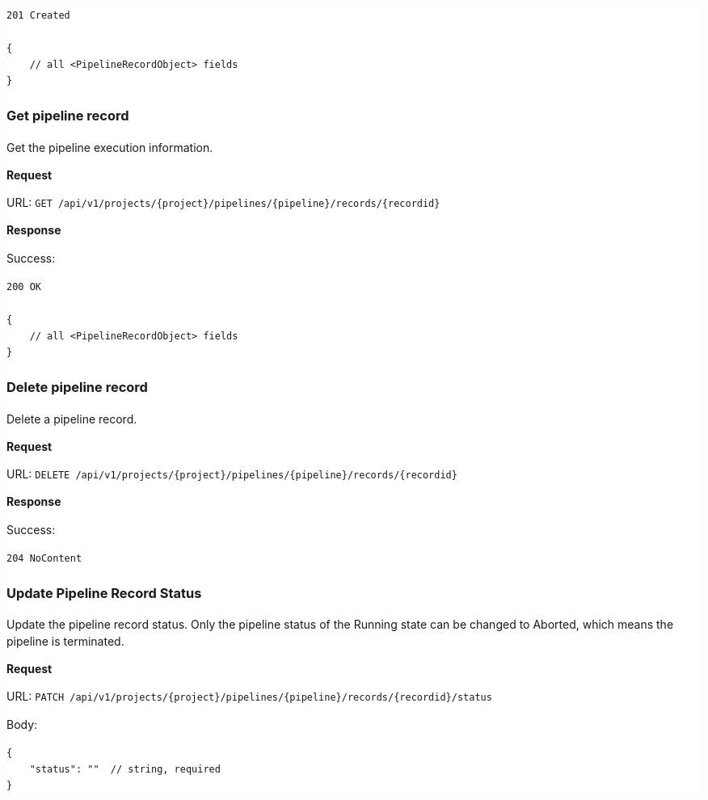 ```
201 Created

{
    // all <PipelineRecordObject> fields
}
```

### Get pipeline record

Get the pipeline execution information.

**Request**

URL: `GET /api/v1/projects/{project}/pipelines/{pipeline}/records/{recordid}`

**Response**

Success:

```
200 OK

{
    // all <PipelineRecordObject> fields
}
```

### Delete pipeline record

Delete a pipeline record.

**Request**

URL: `DELETE /api/v1/projects/{project}/pipelines/{pipeline}/records/{recordid}`

**Response**

Success:

```
204 NoContent
```

### Update Pipeline Record Status

Update the pipeline record status. Only the pipeline status of the Running state can be changed to Aborted, which means the pipeline is terminated.

**Request**

URL: `PATCH /api/v1/projects/{project}/pipelines/{pipeline}/records/{recordid}/status`

Body:

```
{
    "status": ""  // string, required
}
```
